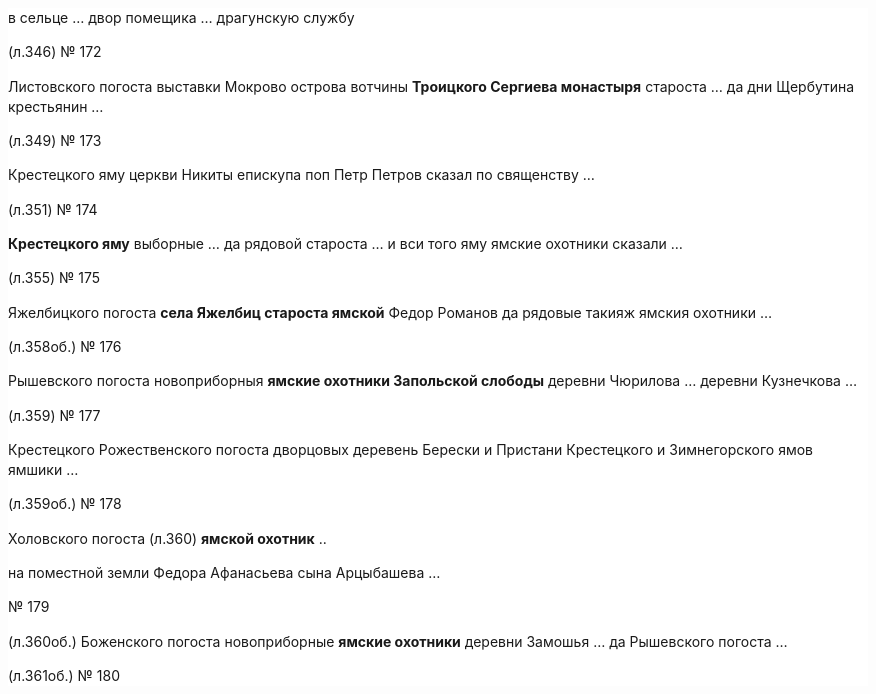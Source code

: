 в сельце … двор помещика … драгунскую службу

(л.346) № 172

Листовского погоста выставки Мокрово острова вотчины **Троицкого Сергиева монастыря** староста … да дни Щербутина крестьянин …

(л.349) № 173

Крестецкого яму церкви Никиты епискупа поп Петр Петров сказал по священству …

(л.351) № 174

**Крестецкого яму** выборные … да рядовой староста … и вси того яму ямские охотники сказали …

(л.355) № 175

Яжелбицкого погоста **села Яжелбиц староста ямской** Федор Романов да рядовые такияж ямския охотники …

(л.358об.) № 176

Рышевского погоста новоприборныя **ямские охотники Запольской слободы** деревни Чюрилова … деревни Кузнечкова …

(л.359) № 177

Крестецкого Рожественского погоста дворцовых деревень Берески и Пристани Крестецкого и Зимнегорского ямов ямшики …

(л.359об.) № 178

Холовского погоста (л.360) **ямской охотник** ..

на поместной земли Федора Афанасьева сына Арцыбашева …

№ 179

(л.360об.) Боженского погоста новоприборные **ямские охотники** деревни Замошья … да Рышевского погоста …

(л.361об.) № 180

